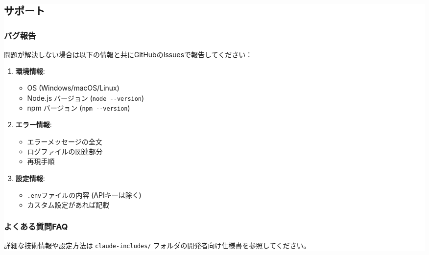 ## サポート

### バグ報告
問題が解決しない場合は以下の情報と共にGitHubのIssuesで報告してください：

1. **環境情報**:
   - OS (Windows/macOS/Linux)
   - Node.js バージョン (`node --version`)
   - npm バージョン (`npm --version`)

2. **エラー情報**:
   - エラーメッセージの全文
   - ログファイルの関連部分
   - 再現手順

3. **設定情報**:
   - `.env`ファイルの内容 (APIキーは除く)
   - カスタム設定があれば記載

### よくある質問FAQ
詳細な技術情報や設定方法は `claude-includes/` フォルダの開発者向け仕様書を参照してください。